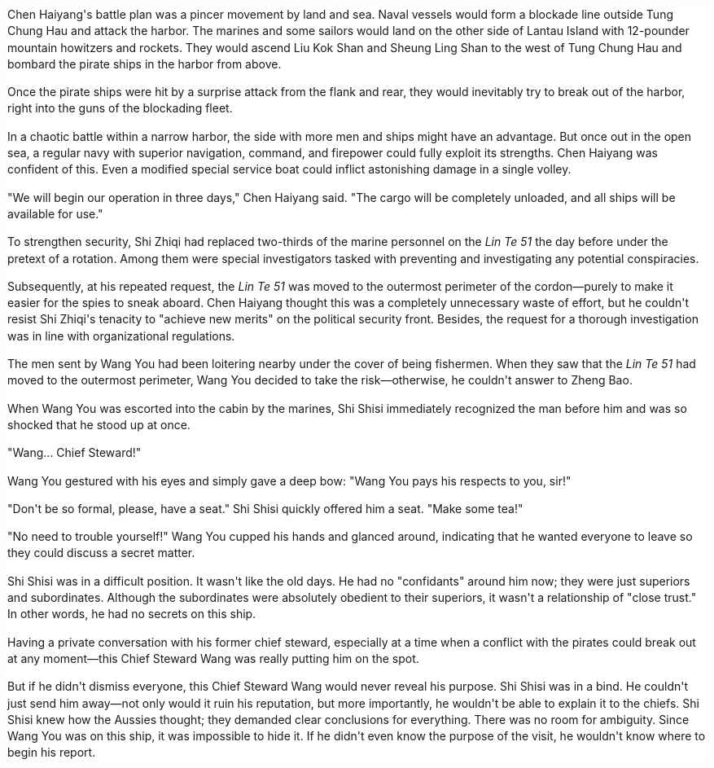 Chen Haiyang's battle plan was a pincer movement by land and sea. Naval vessels would form a blockade line outside Tung Chung Hau and attack the harbor. The marines and some sailors would land on the other side of Lantau Island with 12-pounder mountain howitzers and rockets. They would ascend Liu Kok Shan and Sheung Ling Shan to the west of Tung Chung Hau and bombard the pirate ships in the harbor from above.

Once the pirate ships were hit by a surprise attack from the flank and rear, they would inevitably try to break out of the harbor, right into the guns of the blockading fleet.

In a chaotic battle within a narrow harbor, the side with more men and ships might have an advantage. But once out in the open sea, a regular navy with superior navigation, command, and firepower could fully exploit its strengths. Chen Haiyang was confident of this. Even a modified special service boat could inflict astonishing damage in a single volley.

"We will begin our operation in three days," Chen Haiyang said. "The cargo will be completely unloaded, and all ships will be available for use."

To strengthen security, Shi Zhiqi had replaced two-thirds of the marine personnel on the *Lin Te 51* the day before under the pretext of a rotation. Among them were special investigators tasked with preventing and investigating any potential conspiracies.

Subsequently, at his repeated request, the *Lin Te 51* was moved to the outermost perimeter of the cordon—purely to make it easier for the spies to sneak aboard. Chen Haiyang thought this was a completely unnecessary waste of effort, but he couldn't resist Shi Zhiqi's tenacity to "achieve new merits" on the political security front. Besides, the request for a thorough investigation was in line with organizational regulations.

The men sent by Wang You had been loitering nearby under the cover of being fishermen. When they saw that the *Lin Te 51* had moved to the outermost perimeter, Wang You decided to take the risk—otherwise, he couldn't answer to Zheng Bao.

When Wang You was escorted into the cabin by the marines, Shi Shisi immediately recognized the man before him and was so shocked that he stood up at once.

"Wang... Chief Steward!"

Wang You gestured with his eyes and simply gave a deep bow: "Wang You pays his respects to you, sir!"

"Don't be so formal, please, have a seat." Shi Shisi quickly offered him a seat. "Make some tea!"

"No need to trouble yourself!" Wang You cupped his hands and glanced around, indicating that he wanted everyone to leave so they could discuss a secret matter.

Shi Shisi was in a difficult position. It wasn't like the old days. He had no "confidants" around him now; they were just superiors and subordinates. Although the subordinates were absolutely obedient to their superiors, it wasn't a relationship of "close trust." In other words, he had no secrets on this ship.

Having a private conversation with his former chief steward, especially at a time when a conflict with the pirates could break out at any moment—this Chief Steward Wang was really putting him on the spot.

But if he didn't dismiss everyone, this Chief Steward Wang would never reveal his purpose. Shi Shisi was in a bind. He couldn't just send him away—not only would it ruin his reputation, but more importantly, he wouldn't be able to explain it to the chiefs. Shi Shisi knew how the Aussies thought; they demanded clear conclusions for everything. There was no room for ambiguity. Since Wang You was on this ship, it was impossible to hide it. If he didn't even know the purpose of the visit, he wouldn't know where to begin his report.

